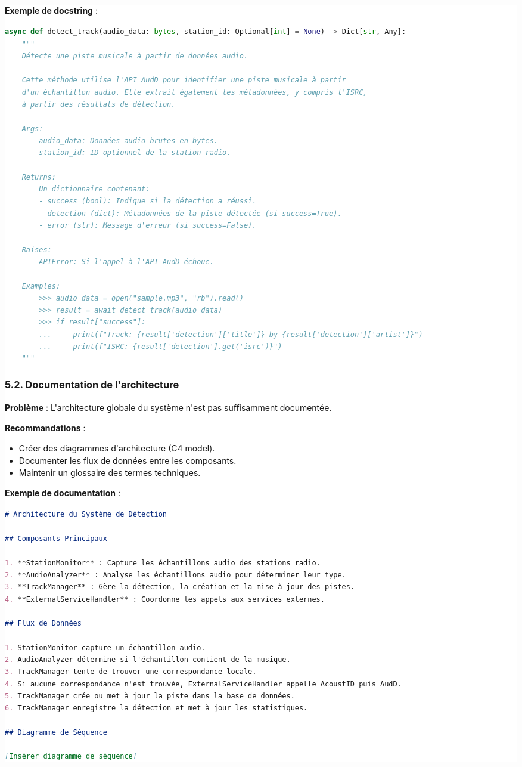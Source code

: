 **Exemple de docstring** :
```python
async def detect_track(audio_data: bytes, station_id: Optional[int] = None) -> Dict[str, Any]:
    """
    Détecte une piste musicale à partir de données audio.
    
    Cette méthode utilise l'API AudD pour identifier une piste musicale à partir
    d'un échantillon audio. Elle extrait également les métadonnées, y compris l'ISRC,
    à partir des résultats de détection.
    
    Args:
        audio_data: Données audio brutes en bytes.
        station_id: ID optionnel de la station radio.
        
    Returns:
        Un dictionnaire contenant:
        - success (bool): Indique si la détection a réussi.
        - detection (dict): Métadonnées de la piste détectée (si success=True).
        - error (str): Message d'erreur (si success=False).
        
    Raises:
        APIError: Si l'appel à l'API AudD échoue.
        
    Examples:
        >>> audio_data = open("sample.mp3", "rb").read()
        >>> result = await detect_track(audio_data)
        >>> if result["success"]:
        ...     print(f"Track: {result['detection']['title']} by {result['detection']['artist']}")
        ...     print(f"ISRC: {result['detection'].get('isrc')}")
    """
```

### 5.2. Documentation de l'architecture

**Problème** : L'architecture globale du système n'est pas suffisamment documentée.

**Recommandations** :
- Créer des diagrammes d'architecture (C4 model).
- Documenter les flux de données entre les composants.
- Maintenir un glossaire des termes techniques.

**Exemple de documentation** :
```markdown
# Architecture du Système de Détection

## Composants Principaux

1. **StationMonitor** : Capture les échantillons audio des stations radio.
2. **AudioAnalyzer** : Analyse les échantillons audio pour déterminer leur type.
3. **TrackManager** : Gère la détection, la création et la mise à jour des pistes.
4. **ExternalServiceHandler** : Coordonne les appels aux services externes.

## Flux de Données

1. StationMonitor capture un échantillon audio.
2. AudioAnalyzer détermine si l'échantillon contient de la musique.
3. TrackManager tente de trouver une correspondance locale.
4. Si aucune correspondance n'est trouvée, ExternalServiceHandler appelle AcoustID puis AudD.
5. TrackManager crée ou met à jour la piste dans la base de données.
6. TrackManager enregistre la détection et met à jour les statistiques.

## Diagramme de Séquence

[Insérer diagramme de séquence]
```
